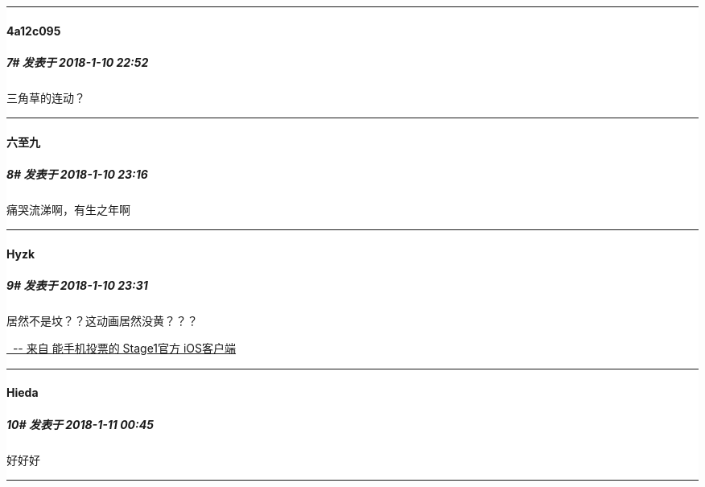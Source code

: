 



-----

####  4a12c095  
##### 7#       发表于 2018-1-10 22:52




三角草的连动？







-----

####  六至九  
##### 8#       发表于 2018-1-10 23:16




痛哭流涕啊，有生之年啊







-----

####  Hyzk  
##### 9#       发表于 2018-1-10 23:31




居然不是坟？？这动画居然没黄？？？

[  -- 来自 能手机投票的 Stage1官方 iOS客户端](https://itunes.apple.com/fi/app/saraba1st/id1221237470?mt=8)







-----

####  Hieda  
##### 10#       发表于 2018-1-11 00:45




好好好







-----
